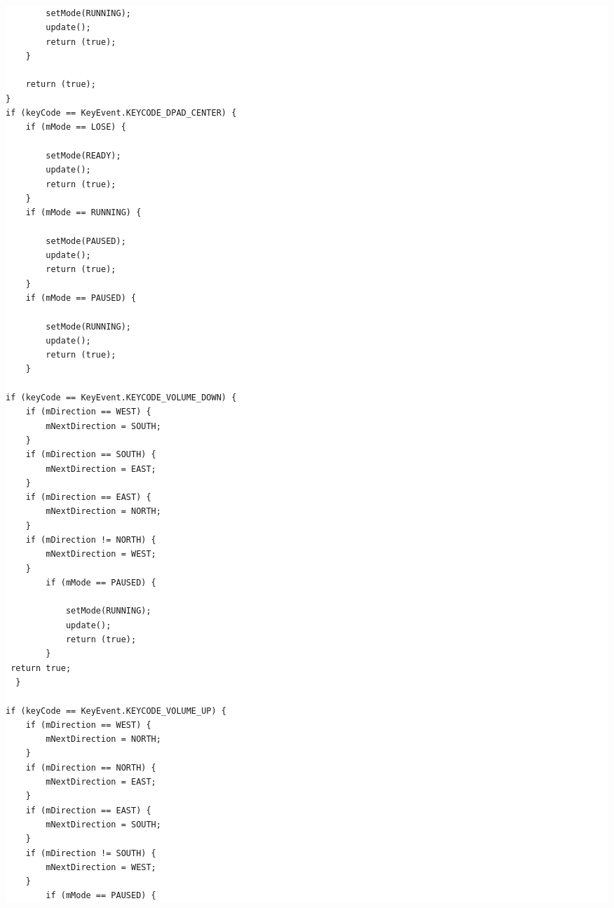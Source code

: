             setMode(RUNNING);
            update();
            return (true);
        }

        return (true);
    }
    if (keyCode == KeyEvent.KEYCODE_DPAD_CENTER) {
        if (mMode == LOSE) {

            setMode(READY);
            update();
            return (true);
        }
        if (mMode == RUNNING) {

            setMode(PAUSED);
            update();
            return (true);
        }
        if (mMode == PAUSED) {

            setMode(RUNNING);
            update();
            return (true);
        }

    if (keyCode == KeyEvent.KEYCODE_VOLUME_DOWN) {
        if (mDirection == WEST) {
            mNextDirection = SOUTH;
        }
        if (mDirection == SOUTH) {
            mNextDirection = EAST;
        }
        if (mDirection == EAST) {
            mNextDirection = NORTH;
        }
        if (mDirection != NORTH) {
            mNextDirection = WEST;
        }
            if (mMode == PAUSED) {

                setMode(RUNNING);
                update();
                return (true);
            }
     return true;
      }

    if (keyCode == KeyEvent.KEYCODE_VOLUME_UP) {
        if (mDirection == WEST) {
            mNextDirection = NORTH;
        }
        if (mDirection == NORTH) {
            mNextDirection = EAST;
        }
        if (mDirection == EAST) {
            mNextDirection = SOUTH;
        }
        if (mDirection != SOUTH) {
            mNextDirection = WEST;
        }
            if (mMode == PAUSED) {
